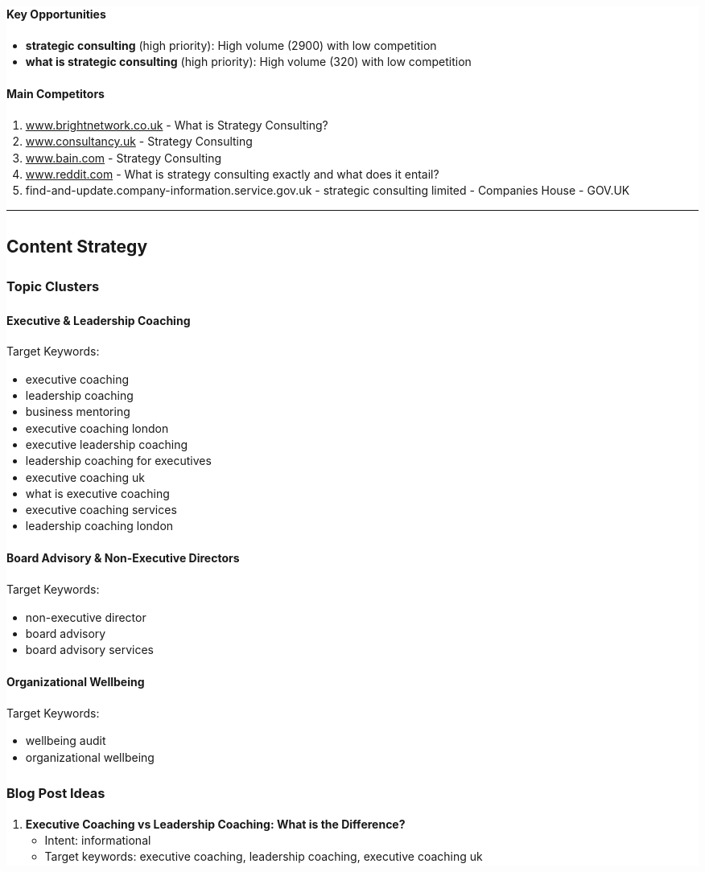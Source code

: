 #### Key Opportunities

- **strategic consulting** (high priority): High volume (2900) with low competition
- **what is strategic consulting** (high priority): High volume (320) with low competition

#### Main Competitors

1. www.brightnetwork.co.uk - What is Strategy Consulting?
2. www.consultancy.uk - Strategy Consulting
3. www.bain.com - Strategy Consulting
4. www.reddit.com - What is strategy consulting exactly and what does it entail?
5. find-and-update.company-information.service.gov.uk - strategic consulting limited - Companies House - GOV.UK

---

## Content Strategy

### Topic Clusters

#### Executive & Leadership Coaching

Target Keywords:
- executive coaching
- leadership coaching
- business mentoring
- executive coaching london
- executive leadership coaching
- leadership coaching for executives
- executive coaching uk
- what is executive coaching
- executive coaching services
- leadership coaching london

#### Board Advisory & Non-Executive Directors

Target Keywords:
- non-executive director
- board advisory
- board advisory services

#### Organizational Wellbeing

Target Keywords:
- wellbeing audit
- organizational wellbeing

### Blog Post Ideas

1. **Executive Coaching vs Leadership Coaching: What is the Difference?**
   - Intent: informational
   - Target keywords: executive coaching, leadership coaching, executive coaching uk
